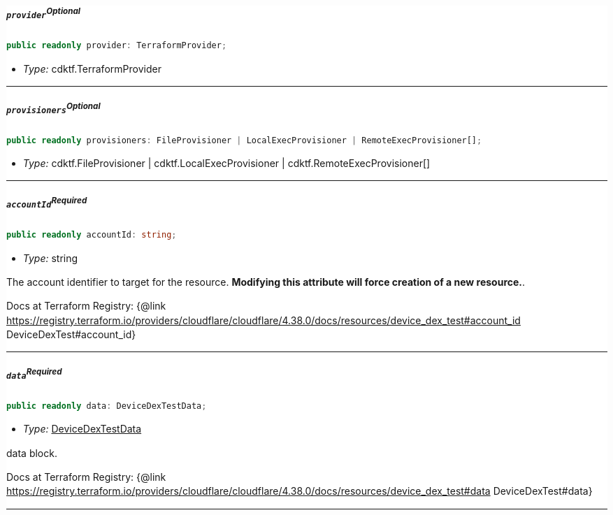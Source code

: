 ##### `provider`<sup>Optional</sup> <a name="provider" id="@cdktf/provider-cloudflare.deviceDexTest.DeviceDexTestConfig.property.provider"></a>

```typescript
public readonly provider: TerraformProvider;
```

- *Type:* cdktf.TerraformProvider

---

##### `provisioners`<sup>Optional</sup> <a name="provisioners" id="@cdktf/provider-cloudflare.deviceDexTest.DeviceDexTestConfig.property.provisioners"></a>

```typescript
public readonly provisioners: FileProvisioner | LocalExecProvisioner | RemoteExecProvisioner[];
```

- *Type:* cdktf.FileProvisioner | cdktf.LocalExecProvisioner | cdktf.RemoteExecProvisioner[]

---

##### `accountId`<sup>Required</sup> <a name="accountId" id="@cdktf/provider-cloudflare.deviceDexTest.DeviceDexTestConfig.property.accountId"></a>

```typescript
public readonly accountId: string;
```

- *Type:* string

The account identifier to target for the resource. **Modifying this attribute will force creation of a new resource.**.

Docs at Terraform Registry: {@link https://registry.terraform.io/providers/cloudflare/cloudflare/4.38.0/docs/resources/device_dex_test#account_id DeviceDexTest#account_id}

---

##### `data`<sup>Required</sup> <a name="data" id="@cdktf/provider-cloudflare.deviceDexTest.DeviceDexTestConfig.property.data"></a>

```typescript
public readonly data: DeviceDexTestData;
```

- *Type:* <a href="#@cdktf/provider-cloudflare.deviceDexTest.DeviceDexTestData">DeviceDexTestData</a>

data block.

Docs at Terraform Registry: {@link https://registry.terraform.io/providers/cloudflare/cloudflare/4.38.0/docs/resources/device_dex_test#data DeviceDexTest#data}

---
